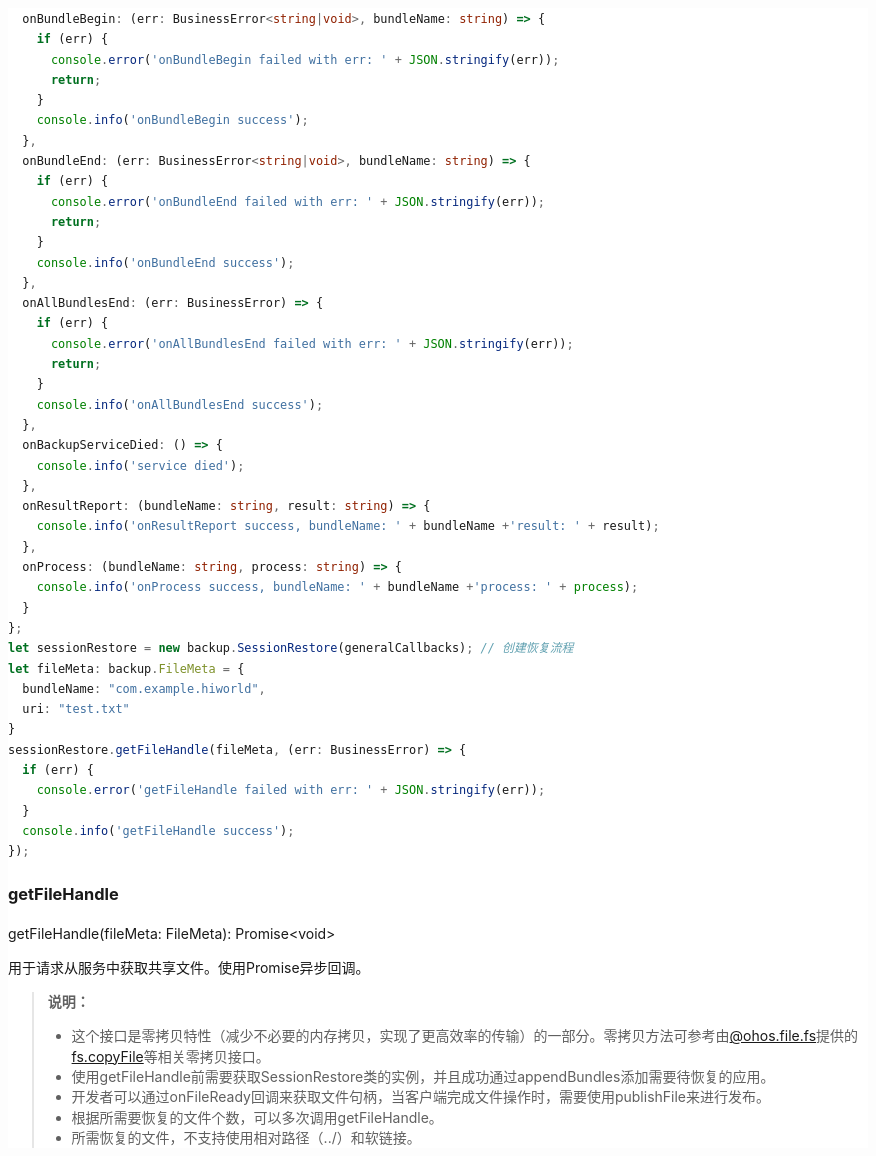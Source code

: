   ```ts
    onBundleBegin: (err: BusinessError<string|void>, bundleName: string) => {
      if (err) {
        console.error('onBundleBegin failed with err: ' + JSON.stringify(err));
        return;
      }
      console.info('onBundleBegin success');
    },
    onBundleEnd: (err: BusinessError<string|void>, bundleName: string) => {
      if (err) {
        console.error('onBundleEnd failed with err: ' + JSON.stringify(err));
        return;
      }
      console.info('onBundleEnd success');
    },
    onAllBundlesEnd: (err: BusinessError) => {
      if (err) {
        console.error('onAllBundlesEnd failed with err: ' + JSON.stringify(err));
        return;
      }
      console.info('onAllBundlesEnd success');
    },
    onBackupServiceDied: () => {
      console.info('service died');
    },
    onResultReport: (bundleName: string, result: string) => {
      console.info('onResultReport success, bundleName: ' + bundleName +'result: ' + result);
    },
    onProcess: (bundleName: string, process: string) => {
      console.info('onProcess success, bundleName: ' + bundleName +'process: ' + process);
    }
  };
  let sessionRestore = new backup.SessionRestore(generalCallbacks); // 创建恢复流程
  let fileMeta: backup.FileMeta = {
    bundleName: "com.example.hiworld",
    uri: "test.txt"
  }
  sessionRestore.getFileHandle(fileMeta, (err: BusinessError) => {
    if (err) {
      console.error('getFileHandle failed with err: ' + JSON.stringify(err));
    }
    console.info('getFileHandle success');
  });
  ```

### getFileHandle

getFileHandle(fileMeta: FileMeta): Promise&lt;void&gt;

用于请求从服务中获取共享文件。使用Promise异步回调。

> **说明：**
>
> - 这个接口是零拷贝特性（减少不必要的内存拷贝，实现了更高效率的传输）的一部分。零拷贝方法可参考由[@ohos.file.fs](js-apis-file-fs.md)提供的[fs.copyFile](js-apis-file-fs.md#fscopyfile)等相关零拷贝接口。
> - 使用getFileHandle前需要获取SessionRestore类的实例，并且成功通过appendBundles添加需要待恢复的应用。
> - 开发者可以通过onFileReady回调来获取文件句柄，当客户端完成文件操作时，需要使用publishFile来进行发布。
> - 根据所需要恢复的文件个数，可以多次调用getFileHandle。
> - 所需恢复的文件，不支持使用相对路径（../）和软链接。
